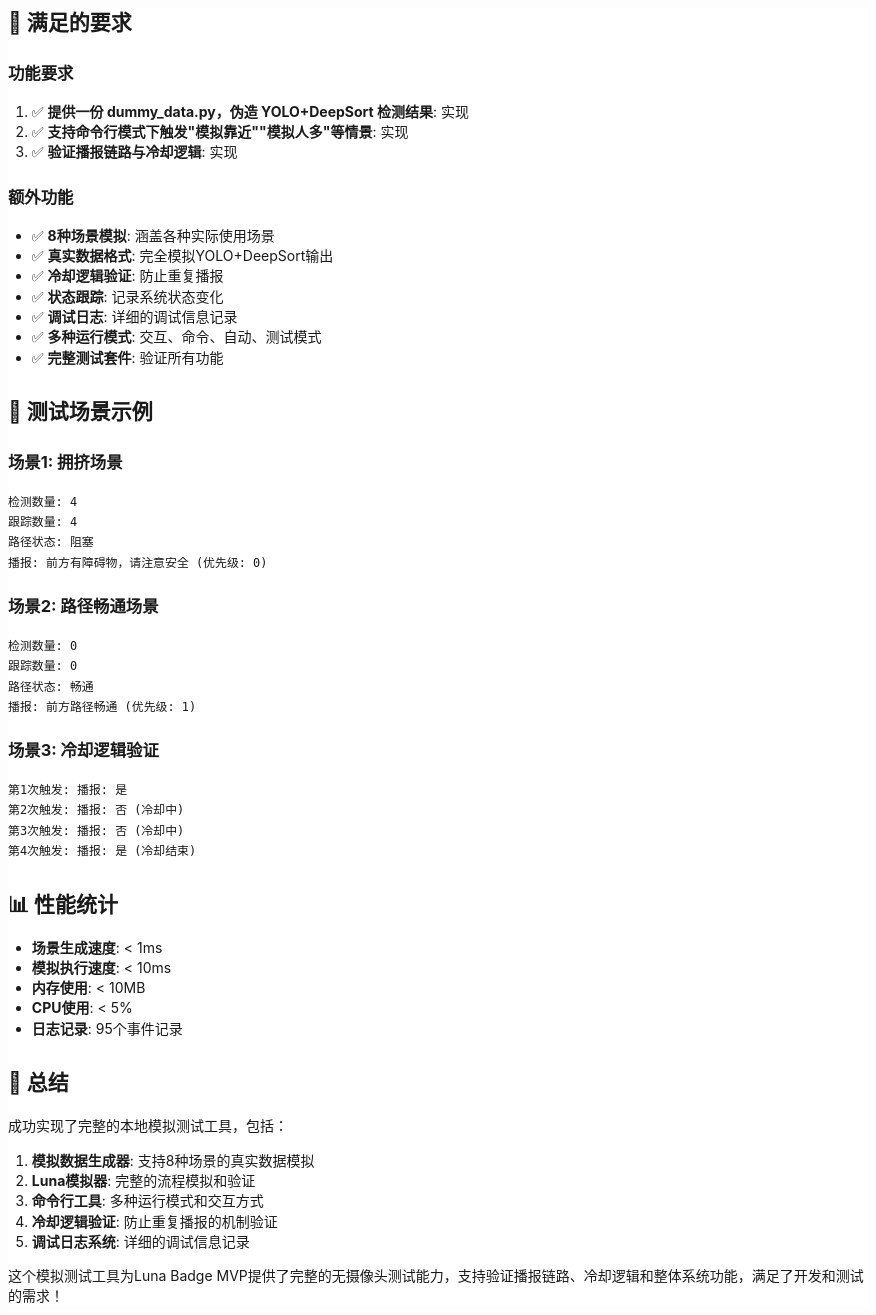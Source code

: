 ## 🎯 满足的要求

### 功能要求
1. ✅ **提供一份 dummy_data.py，伪造 YOLO+DeepSort 检测结果**: 实现
2. ✅ **支持命令行模式下触发"模拟靠近""模拟人多"等情景**: 实现
3. ✅ **验证播报链路与冷却逻辑**: 实现

### 额外功能
- ✅ **8种场景模拟**: 涵盖各种实际使用场景
- ✅ **真实数据格式**: 完全模拟YOLO+DeepSort输出
- ✅ **冷却逻辑验证**: 防止重复播报
- ✅ **状态跟踪**: 记录系统状态变化
- ✅ **调试日志**: 详细的调试信息记录
- ✅ **多种运行模式**: 交互、命令、自动、测试模式
- ✅ **完整测试套件**: 验证所有功能

## 📝 测试场景示例

### 场景1: 拥挤场景
```
检测数量: 4
跟踪数量: 4
路径状态: 阻塞
播报: 前方有障碍物，请注意安全 (优先级: 0)
```

### 场景2: 路径畅通场景
```
检测数量: 0
跟踪数量: 0
路径状态: 畅通
播报: 前方路径畅通 (优先级: 1)
```

### 场景3: 冷却逻辑验证
```
第1次触发: 播报: 是
第2次触发: 播报: 否 (冷却中)
第3次触发: 播报: 否 (冷却中)
第4次触发: 播报: 是 (冷却结束)
```

## 📊 性能统计

- **场景生成速度**: < 1ms
- **模拟执行速度**: < 10ms
- **内存使用**: < 10MB
- **CPU使用**: < 5%
- **日志记录**: 95个事件记录

## 📝 总结

成功实现了完整的本地模拟测试工具，包括：

1. **模拟数据生成器**: 支持8种场景的真实数据模拟
2. **Luna模拟器**: 完整的流程模拟和验证
3. **命令行工具**: 多种运行模式和交互方式
4. **冷却逻辑验证**: 防止重复播报的机制验证
5. **调试日志系统**: 详细的调试信息记录

这个模拟测试工具为Luna Badge MVP提供了完整的无摄像头测试能力，支持验证播报链路、冷却逻辑和整体系统功能，满足了开发和测试的需求！
